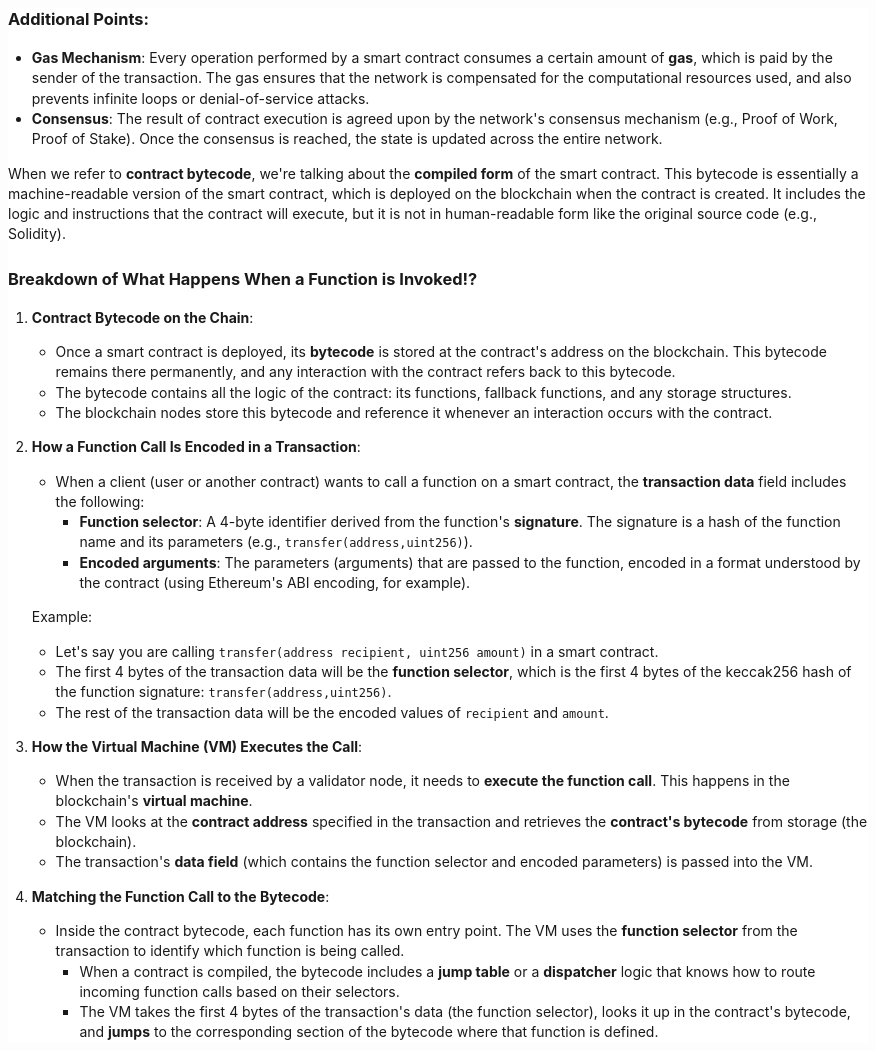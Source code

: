### Additional Points:
   - **Gas Mechanism**: Every operation performed by a smart contract consumes a certain amount of **gas**, which is paid by the sender of the transaction. The gas ensures that the network is compensated for the computational resources used, and also prevents infinite loops or denial-of-service attacks.
   - **Consensus**: The result of contract execution is agreed upon by the network's consensus mechanism (e.g., Proof of Work, Proof of Stake). Once the consensus is reached, the state is updated across the entire network.


When we refer to **contract bytecode**, we're talking about the **compiled form** of the smart contract. This bytecode is essentially a machine-readable version of the smart contract, which is deployed on the blockchain when the contract is created. It includes the logic and instructions that the contract will execute, but it is not in human-readable form like the original source code (e.g., Solidity).

### Breakdown of What Happens When a Function is Invoked!?

1. **Contract Bytecode on the Chain**:
   - Once a smart contract is deployed, its **bytecode** is stored at the contract's address on the blockchain. This bytecode remains there permanently, and any interaction with the contract refers back to this bytecode.
   - The bytecode contains all the logic of the contract: its functions, fallback functions, and any storage structures.
   - The blockchain nodes store this bytecode and reference it whenever an interaction occurs with the contract.

2. **How a Function Call Is Encoded in a Transaction**:
   - When a client (user or another contract) wants to call a function on a smart contract, the **transaction data** field includes the following:
     - **Function selector**: A 4-byte identifier derived from the function's **signature**. The signature is a hash of the function name and its parameters (e.g., `transfer(address,uint256)`).
     - **Encoded arguments**: The parameters (arguments) that are passed to the function, encoded in a format understood by the contract (using Ethereum's ABI encoding, for example).

   Example:
   - Let's say you are calling `transfer(address recipient, uint256 amount)` in a smart contract.
   - The first 4 bytes of the transaction data will be the **function selector**, which is the first 4 bytes of the keccak256 hash of the function signature: `transfer(address,uint256)`.
   - The rest of the transaction data will be the encoded values of `recipient` and `amount`.

3. **How the Virtual Machine (VM) Executes the Call**:
   - When the transaction is received by a validator node, it needs to **execute the function call**. This happens in the blockchain's **virtual machine**.
   - The VM looks at the **contract address** specified in the transaction and retrieves the **contract's bytecode** from storage (the blockchain).
   - The transaction's **data field** (which contains the function selector and encoded parameters) is passed into the VM.

4. **Matching the Function Call to the Bytecode**:
   - Inside the contract bytecode, each function has its own entry point. The VM uses the **function selector** from the transaction to identify which function is being called.
     - When a contract is compiled, the bytecode includes a **jump table** or a **dispatcher** logic that knows how to route incoming function calls based on their selectors.
     - The VM takes the first 4 bytes of the transaction's data (the function selector), looks it up in the contract's bytecode, and **jumps** to the corresponding section of the bytecode where that function is defined.
